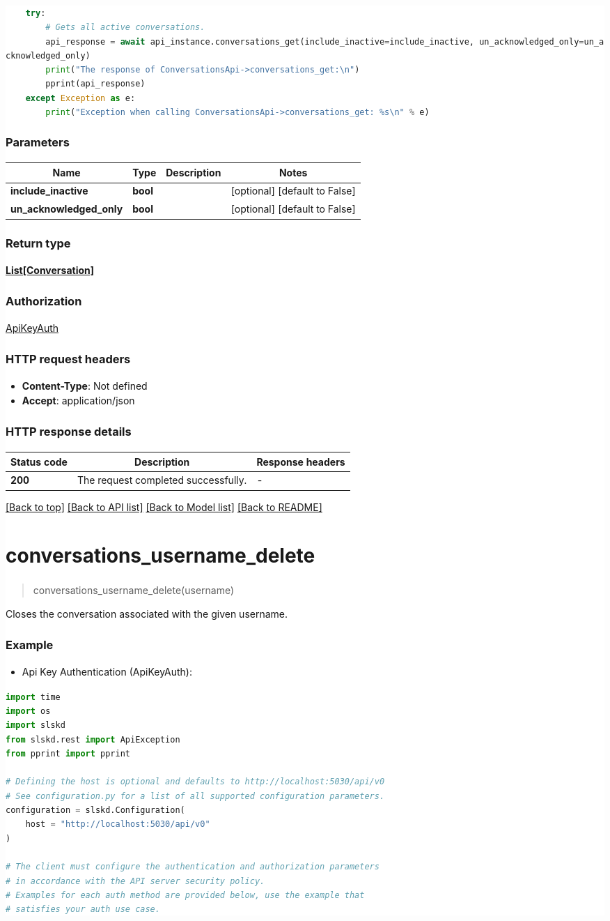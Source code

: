 ```python
    try:
        # Gets all active conversations.
        api_response = await api_instance.conversations_get(include_inactive=include_inactive, un_acknowledged_only=un_acknowledged_only)
        print("The response of ConversationsApi->conversations_get:\n")
        pprint(api_response)
    except Exception as e:
        print("Exception when calling ConversationsApi->conversations_get: %s\n" % e)
```


### Parameters

Name | Type | Description  | Notes
------------- | ------------- | ------------- | -------------
 **include_inactive** | **bool**|  | [optional] [default to False]
 **un_acknowledged_only** | **bool**|  | [optional] [default to False]

### Return type

[**List[Conversation]**](Conversation.md)

### Authorization

[ApiKeyAuth](../README.md#ApiKeyAuth)

### HTTP request headers

 - **Content-Type**: Not defined
 - **Accept**: application/json

### HTTP response details
| Status code | Description | Response headers |
|-------------|-------------|------------------|
**200** | The request completed successfully. |  -  |

[[Back to top]](#) [[Back to API list]](../README.md#documentation-for-api-endpoints) [[Back to Model list]](../README.md#documentation-for-models) [[Back to README]](../README.md)

# **conversations_username_delete**
> conversations_username_delete(username)

Closes the conversation associated with the given username.

### Example

* Api Key Authentication (ApiKeyAuth):
```python
import time
import os
import slskd
from slskd.rest import ApiException
from pprint import pprint

# Defining the host is optional and defaults to http://localhost:5030/api/v0
# See configuration.py for a list of all supported configuration parameters.
configuration = slskd.Configuration(
    host = "http://localhost:5030/api/v0"
)

# The client must configure the authentication and authorization parameters
# in accordance with the API server security policy.
# Examples for each auth method are provided below, use the example that
# satisfies your auth use case.
```